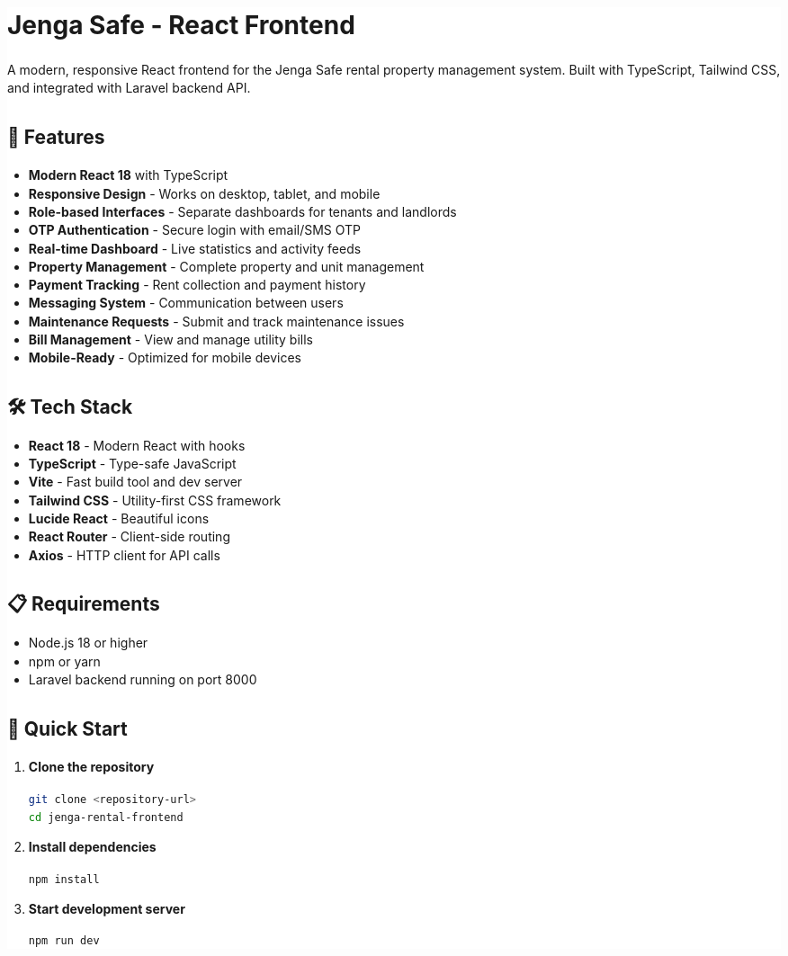 # Jenga Safe - React Frontend

A modern, responsive React frontend for the Jenga Safe rental property management system. Built with TypeScript, Tailwind CSS, and integrated with Laravel backend API.

## 🚀 Features

- **Modern React 18** with TypeScript
- **Responsive Design** - Works on desktop, tablet, and mobile
- **Role-based Interfaces** - Separate dashboards for tenants and landlords
- **OTP Authentication** - Secure login with email/SMS OTP
- **Real-time Dashboard** - Live statistics and activity feeds
- **Property Management** - Complete property and unit management
- **Payment Tracking** - Rent collection and payment history
- **Messaging System** - Communication between users
- **Maintenance Requests** - Submit and track maintenance issues
- **Bill Management** - View and manage utility bills
- **Mobile-Ready** - Optimized for mobile devices

## 🛠️ Tech Stack

- **React 18** - Modern React with hooks
- **TypeScript** - Type-safe JavaScript
- **Vite** - Fast build tool and dev server
- **Tailwind CSS** - Utility-first CSS framework
- **Lucide React** - Beautiful icons
- **React Router** - Client-side routing
- **Axios** - HTTP client for API calls

## 📋 Requirements

- Node.js 18 or higher
- npm or yarn
- Laravel backend running on port 8000

## 🚀 Quick Start

1. **Clone the repository**
   ```bash
   git clone <repository-url>
   cd jenga-rental-frontend
   ```

2. **Install dependencies**
   ```bash
   npm install
   ```

3. **Start development server**
   ```bash
   npm run dev
   ```

